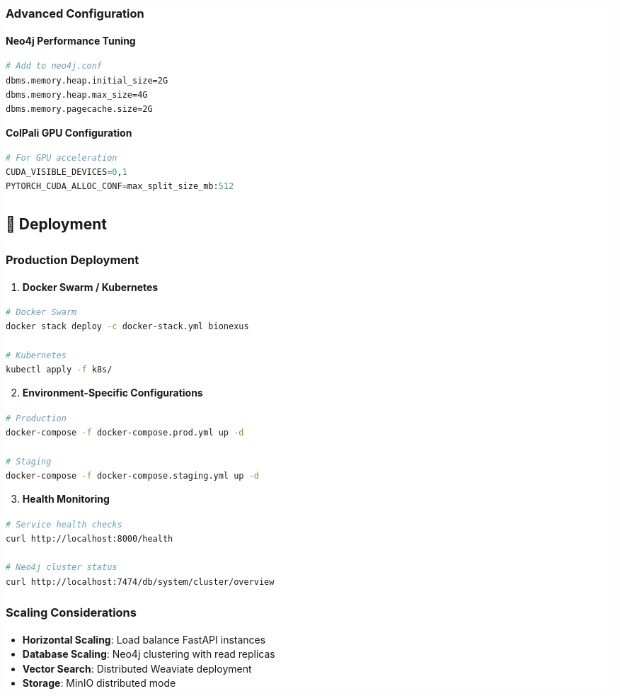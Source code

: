 ### Advanced Configuration

**Neo4j Performance Tuning**
```bash
# Add to neo4j.conf
dbms.memory.heap.initial_size=2G
dbms.memory.heap.max_size=4G
dbms.memory.pagecache.size=2G
```

**ColPali GPU Configuration**
```python
# For GPU acceleration
CUDA_VISIBLE_DEVICES=0,1
PYTORCH_CUDA_ALLOC_CONF=max_split_size_mb:512
```

## 🚀 Deployment

### Production Deployment

1. **Docker Swarm / Kubernetes**
```bash
# Docker Swarm
docker stack deploy -c docker-stack.yml bionexus

# Kubernetes
kubectl apply -f k8s/
```

2. **Environment-Specific Configurations**
```bash
# Production
docker-compose -f docker-compose.prod.yml up -d

# Staging  
docker-compose -f docker-compose.staging.yml up -d
```

3. **Health Monitoring**
```bash
# Service health checks
curl http://localhost:8000/health

# Neo4j cluster status
curl http://localhost:7474/db/system/cluster/overview
```

### Scaling Considerations

- **Horizontal Scaling**: Load balance FastAPI instances
- **Database Scaling**: Neo4j clustering with read replicas
- **Vector Search**: Distributed Weaviate deployment
- **Storage**: MinIO distributed mode
